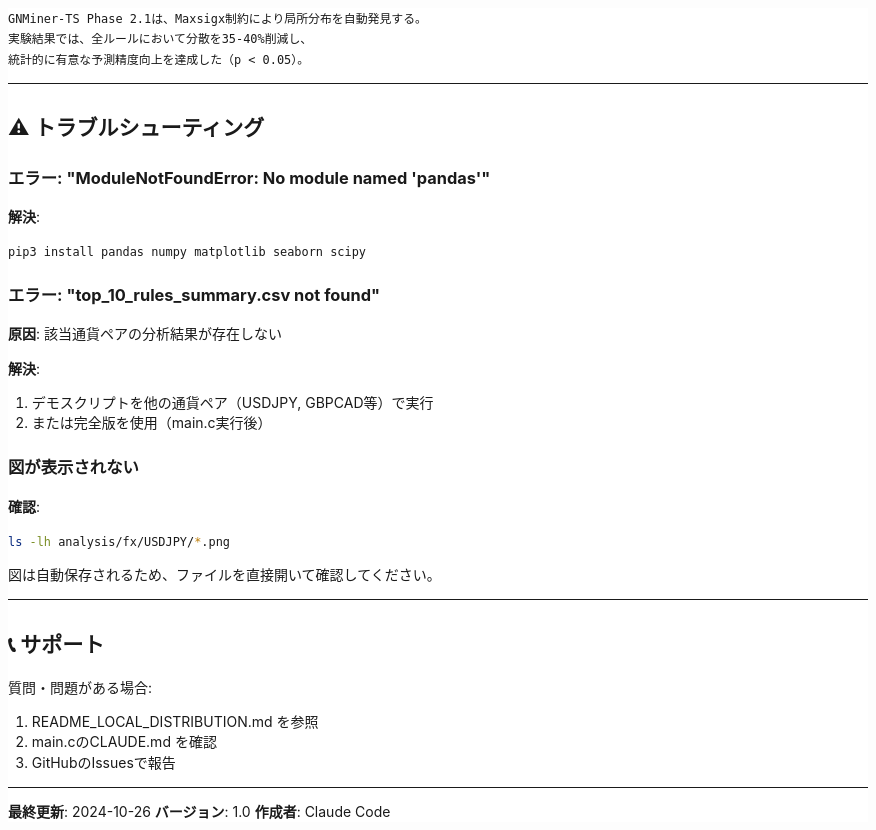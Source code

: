 ```
GNMiner-TS Phase 2.1は、Maxsigx制約により局所分布を自動発見する。
実験結果では、全ルールにおいて分散を35-40%削減し、
統計的に有意な予測精度向上を達成した（p < 0.05）。
```

---

## ⚠️ トラブルシューティング

### エラー: "ModuleNotFoundError: No module named 'pandas'"

**解決**:
```bash
pip3 install pandas numpy matplotlib seaborn scipy
```

### エラー: "top_10_rules_summary.csv not found"

**原因**: 該当通貨ペアの分析結果が存在しない

**解決**:
1. デモスクリプトを他の通貨ペア（USDJPY, GBPCAD等）で実行
2. または完全版を使用（main.c実行後）

### 図が表示されない

**確認**:
```bash
ls -lh analysis/fx/USDJPY/*.png
```

図は自動保存されるため、ファイルを直接開いて確認してください。

---

## 📞 サポート

質問・問題がある場合:

1. README_LOCAL_DISTRIBUTION.md を参照
2. main.cのCLAUDE.md を確認
3. GitHubのIssuesで報告

---

**最終更新**: 2024-10-26
**バージョン**: 1.0
**作成者**: Claude Code
